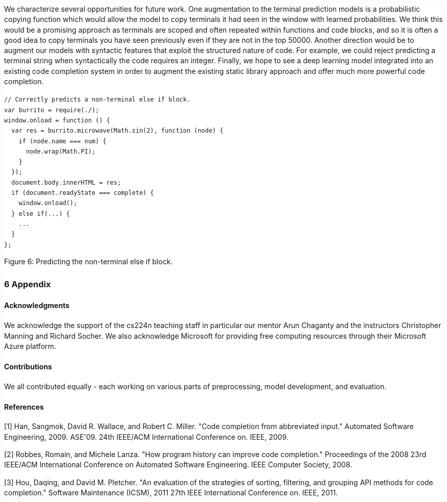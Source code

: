 We characterize several opportunities for future work. One augmentation to the terminal prediction models is a probabilistic copying function which would allow the model to copy terminals it had seen in the window with learned probabilities. We think this would be a promising approach as terminals are scoped and often repeated within functions and code blocks, and so it is often a good idea to copy terminals you have seen previously even if they are not in the top 50000. Another direction would be to augment our models with syntactic features that exploit the structured nature of code. For example, we could reject predicting a terminal string when syntactically the code requires an integer. Finally, we hope to see a deep learning model integrated into an existing code completion system in order to augment the existing static library approach and offer much more powerful code completion.

```
// Correctly predicts a non-terminal else if block.
var burrito = require(./);
window.onload = function () {
  var res = burrito.microwave(Math.sin(2), function (node) {
    if (node.name === num) {
      node.wrap(Math.PI);
    }
  });
  document.body.innerHTML = res;
  if (document.readyState === complete) {
    window.onload();
  } else if(...) {
    ...
  }
};
```
Figure 6: Predicting the non-terminal else if block.

### 6 Appendix

#### Acknowledgments

We acknowledge the support of the cs224n teaching staff in particular our mentor Arun Chaganty and the instructors Christopher Manning and Richard Socher. We also acknowledge Microsoft for providing free computing resources through their Microsoft Azure platform.

#### Contributions

We all contributed equally - each working on various parts of preprocessing, model development, and evaluation.

#### References

[1] Han, Sangmok, David R. Wallace, and Robert C. Miller. "Code completion from abbreviated input." Automated Software Engineering, 2009. ASE'09. 24th IEEE/ACM International Conference on. IEEE, 2009.

[2] Robbes, Romain, and Michele Lanza. "How program history can improve code completion." Proceedings of the 2008 23rd IEEE/ACM International Conference on Automated Software Engineering. IEEE Computer Society, 2008.

[3] Hou, Daqing, and David M. Pletcher. "An evaluation of the strategies of sorting, filtering, and grouping API methods for code completion." Software Maintenance (ICSM), 2011 27th IEEE International Conference on. IEEE, 2011.
